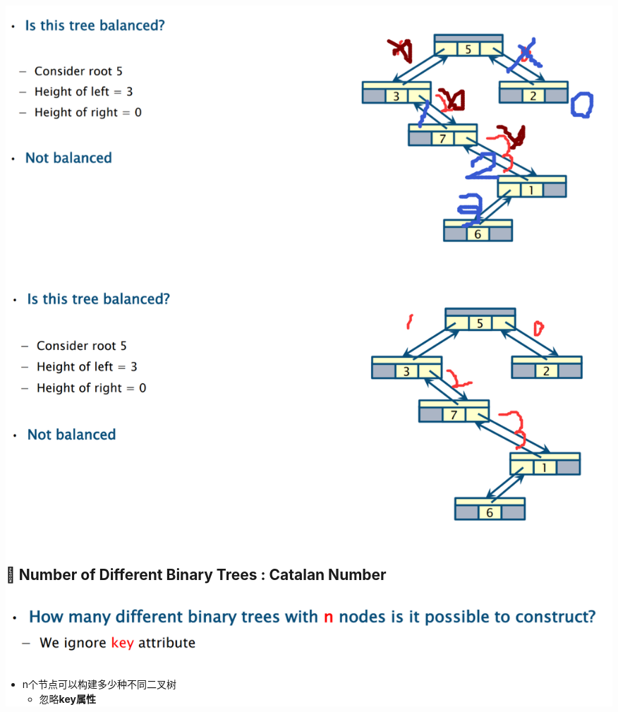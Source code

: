 ![](/static/2020-03-23-18-01-24.png)
![](/static/2020-03-08-19-23-45.png)

## 🍊 Number of Different Binary Trees : Catalan Number

![](/static/2020-03-08-19-26-29.png)
- n个节点可以构建多少种不同二叉树
  - 忽略**key属性**
